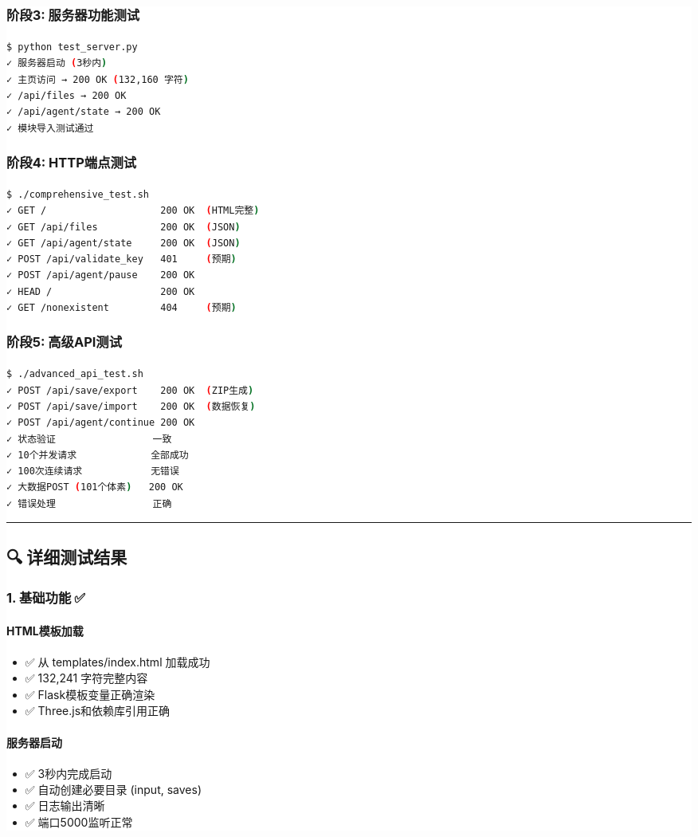 ### 阶段3: 服务器功能测试
```bash
$ python test_server.py
✓ 服务器启动 (3秒内)
✓ 主页访问 → 200 OK (132,160 字符)
✓ /api/files → 200 OK
✓ /api/agent/state → 200 OK
✓ 模块导入测试通过
```

### 阶段4: HTTP端点测试
```bash
$ ./comprehensive_test.sh
✓ GET /                    200 OK  (HTML完整)
✓ GET /api/files           200 OK  (JSON)
✓ GET /api/agent/state     200 OK  (JSON)
✓ POST /api/validate_key   401     (预期)
✓ POST /api/agent/pause    200 OK
✓ HEAD /                   200 OK
✓ GET /nonexistent         404     (预期)
```

### 阶段5: 高级API测试
```bash
$ ./advanced_api_test.sh
✓ POST /api/save/export    200 OK  (ZIP生成)
✓ POST /api/save/import    200 OK  (数据恢复)
✓ POST /api/agent/continue 200 OK
✓ 状态验证                 一致
✓ 10个并发请求             全部成功
✓ 100次连续请求            无错误
✓ 大数据POST (101个体素)   200 OK
✓ 错误处理                 正确
```

---

## 🔍 详细测试结果

### 1. 基础功能 ✅

#### HTML模板加载
- ✅ 从 templates/index.html 加载成功
- ✅ 132,241 字符完整内容
- ✅ Flask模板变量正确渲染
- ✅ Three.js和依赖库引用正确

#### 服务器启动
- ✅ 3秒内完成启动
- ✅ 自动创建必要目录 (input, saves)
- ✅ 日志输出清晰
- ✅ 端口5000监听正常
